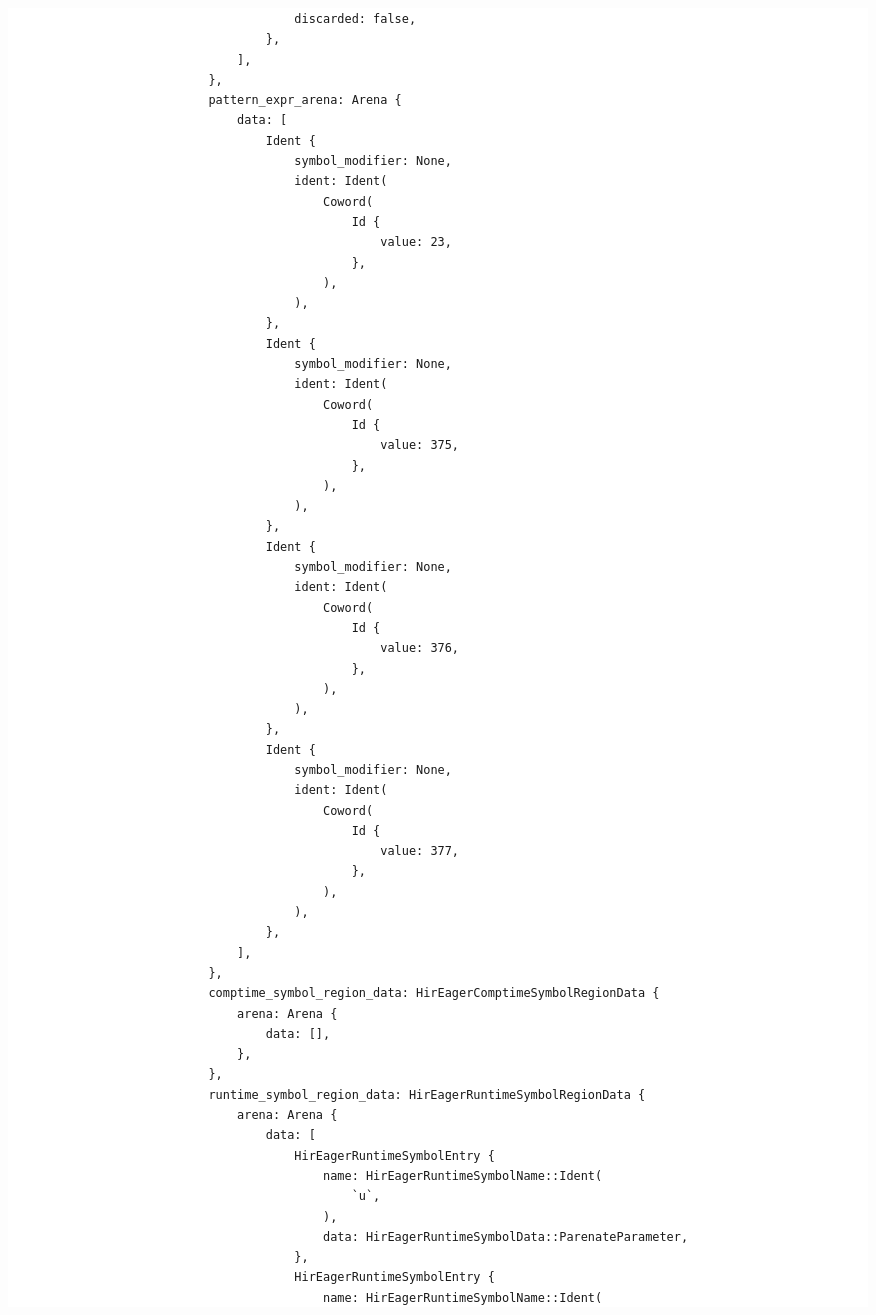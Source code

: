                                             discarded: false,
                                        },
                                    ],
                                },
                                pattern_expr_arena: Arena {
                                    data: [
                                        Ident {
                                            symbol_modifier: None,
                                            ident: Ident(
                                                Coword(
                                                    Id {
                                                        value: 23,
                                                    },
                                                ),
                                            ),
                                        },
                                        Ident {
                                            symbol_modifier: None,
                                            ident: Ident(
                                                Coword(
                                                    Id {
                                                        value: 375,
                                                    },
                                                ),
                                            ),
                                        },
                                        Ident {
                                            symbol_modifier: None,
                                            ident: Ident(
                                                Coword(
                                                    Id {
                                                        value: 376,
                                                    },
                                                ),
                                            ),
                                        },
                                        Ident {
                                            symbol_modifier: None,
                                            ident: Ident(
                                                Coword(
                                                    Id {
                                                        value: 377,
                                                    },
                                                ),
                                            ),
                                        },
                                    ],
                                },
                                comptime_symbol_region_data: HirEagerComptimeSymbolRegionData {
                                    arena: Arena {
                                        data: [],
                                    },
                                },
                                runtime_symbol_region_data: HirEagerRuntimeSymbolRegionData {
                                    arena: Arena {
                                        data: [
                                            HirEagerRuntimeSymbolEntry {
                                                name: HirEagerRuntimeSymbolName::Ident(
                                                    `u`,
                                                ),
                                                data: HirEagerRuntimeSymbolData::ParenateParameter,
                                            },
                                            HirEagerRuntimeSymbolEntry {
                                                name: HirEagerRuntimeSymbolName::Ident(